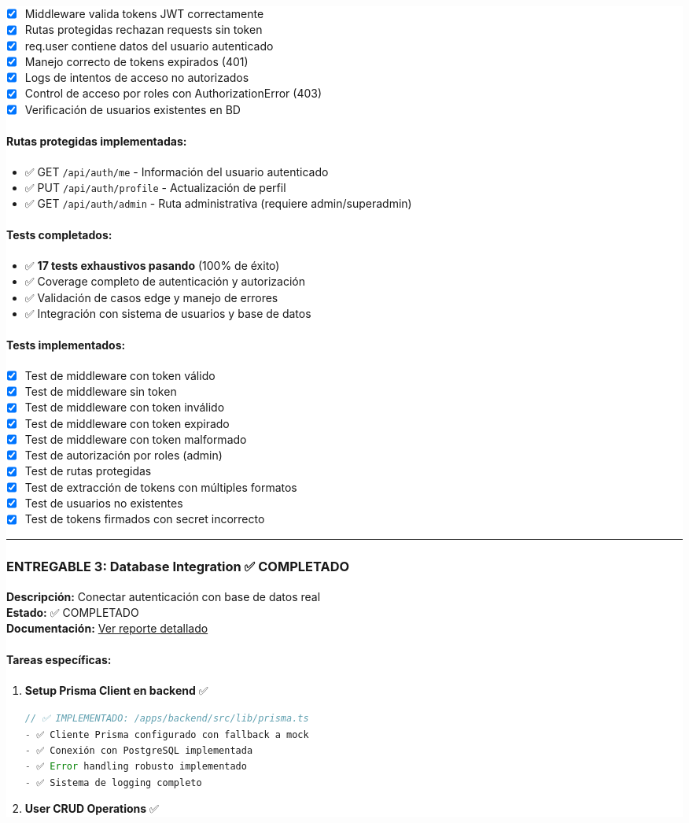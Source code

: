 - [x] Middleware valida tokens JWT correctamente
- [x] Rutas protegidas rechazan requests sin token
- [x] req.user contiene datos del usuario autenticado
- [x] Manejo correcto de tokens expirados (401)
- [x] Logs de intentos de acceso no autorizados
- [x] Control de acceso por roles con AuthorizationError (403)
- [x] Verificación de usuarios existentes en BD

#### **Rutas protegidas implementadas:**

- ✅ GET `/api/auth/me` - Información del usuario autenticado
- ✅ PUT `/api/auth/profile` - Actualización de perfil
- ✅ GET `/api/auth/admin` - Ruta administrativa (requiere admin/superadmin)

#### **Tests completados:**

- ✅ **17 tests exhaustivos pasando** (100% de éxito)
- ✅ Coverage completo de autenticación y autorización
- ✅ Validación de casos edge y manejo de errores
- ✅ Integración con sistema de usuarios y base de datos

#### **Tests implementados:**

- [x] Test de middleware con token válido
- [x] Test de middleware sin token
- [x] Test de middleware con token inválido
- [x] Test de middleware con token expirado
- [x] Test de middleware con token malformado
- [x] Test de autorización por roles (admin)
- [x] Test de rutas protegidas
- [x] Test de extracción de tokens con múltiples formatos
- [x] Test de usuarios no existentes
- [x] Test de tokens firmados con secret incorrecto

---

### **ENTREGABLE 3: Database Integration** ✅ **COMPLETADO**

**Descripción:** Conectar autenticación con base de datos real  
**Estado:** ✅ COMPLETADO  
**Documentación:** [Ver reporte detallado](./ENTREGABLE3_DATABASE_INTEGRATION.md)

#### **Tareas específicas:**

1. **Setup Prisma Client en backend** ✅

   ```typescript
   // ✅ IMPLEMENTADO: /apps/backend/src/lib/prisma.ts
   - ✅ Cliente Prisma configurado con fallback a mock
   - ✅ Conexión con PostgreSQL implementada
   - ✅ Error handling robusto implementado
   - ✅ Sistema de logging completo
   ```

2. **User CRUD Operations** ✅
